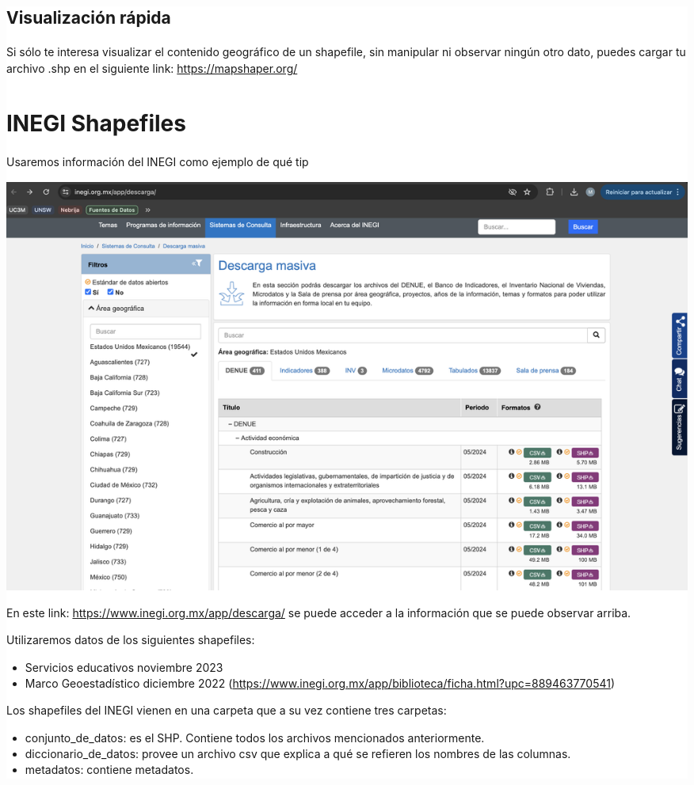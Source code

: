 ## Visualización rápida

Si sólo te interesa visualizar el contenido geográfico de un shapefile, sin manipular ni observar ningún otro dato, puedes cargar tu archivo .shp en el siguiente link: https://mapshaper.org/

# INEGI Shapefiles

Usaremos información del INEGI como ejemplo de qué tip

![Página INEGI](fotoINEGI.png)

En este link: https://www.inegi.org.mx/app/descarga/ se puede acceder a la información que se puede observar arriba.

Utilizaremos datos de los siguientes shapefiles:
* Servicios educativos noviembre 2023
* Marco Geoestadístico diciembre 2022 (https://www.inegi.org.mx/app/biblioteca/ficha.html?upc=889463770541)


Los shapefiles del INEGI vienen en una carpeta que a su vez contiene tres carpetas:
* conjunto_de_datos: es el SHP. Contiene todos los archivos mencionados anteriormente.
* diccionario_de_datos: provee un archivo csv que explica a qué se refieren los nombres de las columnas.
* metadatos: contiene metadatos.
